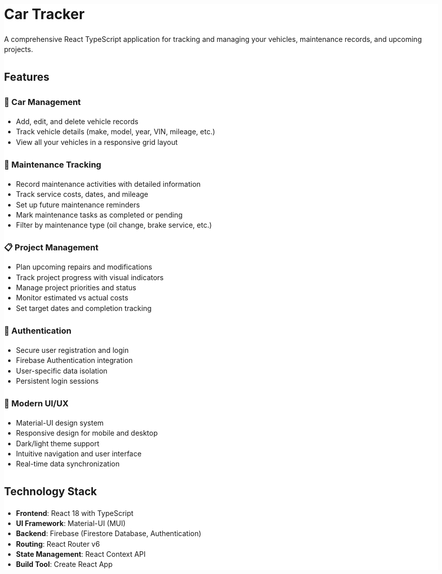 # Car Tracker

A comprehensive React TypeScript application for tracking and managing your vehicles, maintenance records, and upcoming projects.

## Features

### 🚗 Car Management
- Add, edit, and delete vehicle records
- Track vehicle details (make, model, year, VIN, mileage, etc.)
- View all your vehicles in a responsive grid layout

### 🔧 Maintenance Tracking
- Record maintenance activities with detailed information
- Track service costs, dates, and mileage
- Set up future maintenance reminders
- Mark maintenance tasks as completed or pending
- Filter by maintenance type (oil change, brake service, etc.)

### 📋 Project Management
- Plan upcoming repairs and modifications
- Track project progress with visual indicators
- Manage project priorities and status
- Monitor estimated vs actual costs
- Set target dates and completion tracking

### 🔐 Authentication
- Secure user registration and login
- Firebase Authentication integration
- User-specific data isolation
- Persistent login sessions

### 🎨 Modern UI/UX
- Material-UI design system
- Responsive design for mobile and desktop
- Dark/light theme support
- Intuitive navigation and user interface
- Real-time data synchronization

## Technology Stack

- **Frontend**: React 18 with TypeScript
- **UI Framework**: Material-UI (MUI)
- **Backend**: Firebase (Firestore Database, Authentication)
- **Routing**: React Router v6
- **State Management**: React Context API
- **Build Tool**: Create React App
